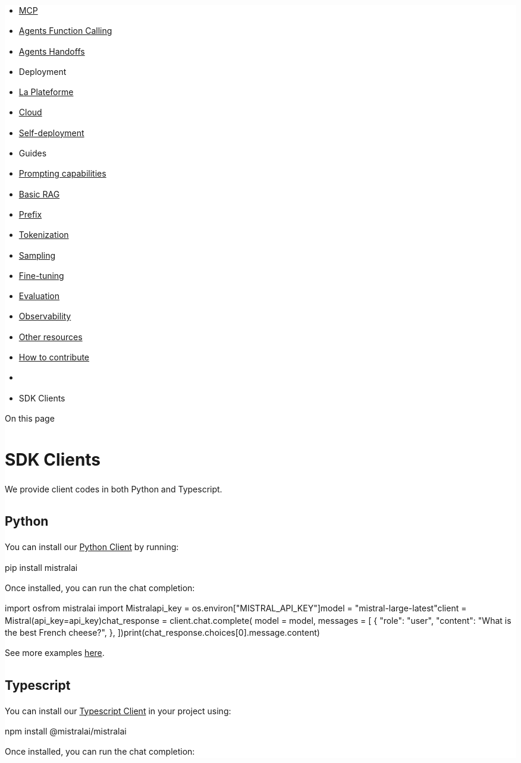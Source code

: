 *   [MCP](/agents/mcp/)
*   [Agents Function Calling](/agents/function_calling/)
*   [Agents Handoffs](/agents/handoffs/)
*   Deployment
*   [La Plateforme](/deployment/laplateforme/overview/)

*   [Cloud](/deployment/cloud/overview/)

*   [Self-deployment](/deployment/self-deployment/overview/)

*   Guides
*   [Prompting capabilities](/guides/prompting_capabilities/)
*   [Basic RAG](/guides/rag/)
*   [Prefix](/guides/prefix/)
*   [Tokenization](/guides/tokenization/)
*   [Sampling](/guides/sampling/)
*   [Fine-tuning](/guides/finetuning/)
*   [Evaluation](/guides/evaluation/)
*   [Observability](/guides/observability/)
*   [Other resources](/guides/resources/)
*   [How to contribute](/guides/contribute/overview/)

*   [](/)
*   SDK Clients

On this page

# SDK Clients

We provide client codes in both Python and Typescript.

## Python[​](#python "Direct link to Python")

You can install our [Python Client](https://github.com/mistralai/client-python) by running:

pip install mistralai

Once installed, you can run the chat completion:

import osfrom mistralai import Mistralapi_key = os.environ["MISTRAL_API_KEY"]model = "mistral-large-latest"client = Mistral(api_key=api_key)chat_response = client.chat.complete(    model = model,    messages = [        {            "role": "user",            "content": "What is the best French cheese?",        },    ])print(chat_response.choices[0].message.content)

See more examples [here](https://github.com/mistralai/client-python/tree/main/examples).

## Typescript[​](#typescript "Direct link to Typescript")

You can install our [Typescript Client](https://github.com/mistralai/client-ts) in your project using:

npm install @mistralai/mistralai

Once installed, you can run the chat completion:
